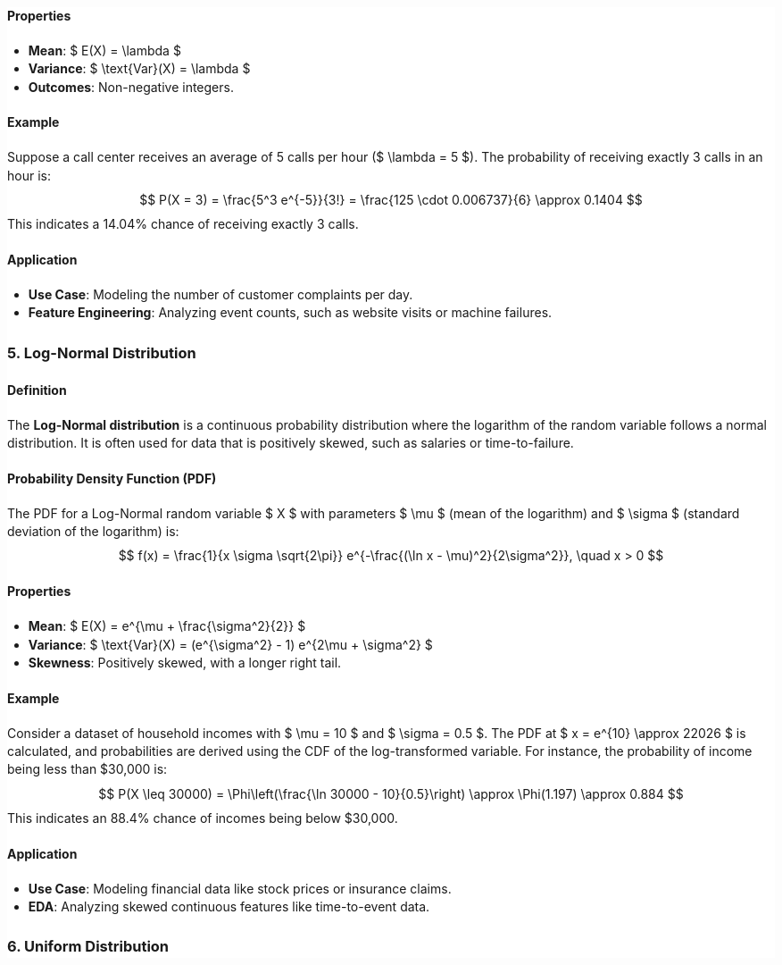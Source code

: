 #### Properties
- **Mean**: $ E(X) = \lambda $
- **Variance**: $ \text{Var}(X) = \lambda $
- **Outcomes**: Non-negative integers.

#### Example
Suppose a call center receives an average of 5 calls per hour ($ \lambda = 5 $). The probability of receiving exactly 3 calls in an hour is:
$$
P(X = 3) = \frac{5^3 e^{-5}}{3!} = \frac{125 \cdot 0.006737}{6} \approx 0.1404
$$
This indicates a 14.04% chance of receiving exactly 3 calls.

#### Application
- **Use Case**: Modeling the number of customer complaints per day.
- **Feature Engineering**: Analyzing event counts, such as website visits or machine failures.

### 5. Log-Normal Distribution

#### Definition
The **Log-Normal distribution** is a continuous probability distribution where the logarithm of the random variable follows a normal distribution. It is often used for data that is positively skewed, such as salaries or time-to-failure.

#### Probability Density Function (PDF)
The PDF for a Log-Normal random variable $ X $ with parameters $ \mu $ (mean of the logarithm) and $ \sigma $ (standard deviation of the logarithm) is:
$$
f(x) = \frac{1}{x \sigma \sqrt{2\pi}} e^{-\frac{(\ln x - \mu)^2}{2\sigma^2}}, \quad x > 0
$$

#### Properties
- **Mean**: $ E(X) = e^{\mu + \frac{\sigma^2}{2}} $
- **Variance**: $ \text{Var}(X) = (e^{\sigma^2} - 1) e^{2\mu + \sigma^2} $
- **Skewness**: Positively skewed, with a longer right tail.

#### Example
Consider a dataset of household incomes with $ \mu = 10 $ and $ \sigma = 0.5 $. The PDF at $ x = e^{10} \approx 22026 $ is calculated, and probabilities are derived using the CDF of the log-transformed variable. For instance, the probability of income being less than $30,000 is:
$$
P(X \leq 30000) = \Phi\left(\frac{\ln 30000 - 10}{0.5}\right) \approx \Phi(1.197) \approx 0.884
$$
This indicates an 88.4% chance of incomes being below $30,000.

#### Application
- **Use Case**: Modeling financial data like stock prices or insurance claims.
- **EDA**: Analyzing skewed continuous features like time-to-event data.

### 6. Uniform Distribution

